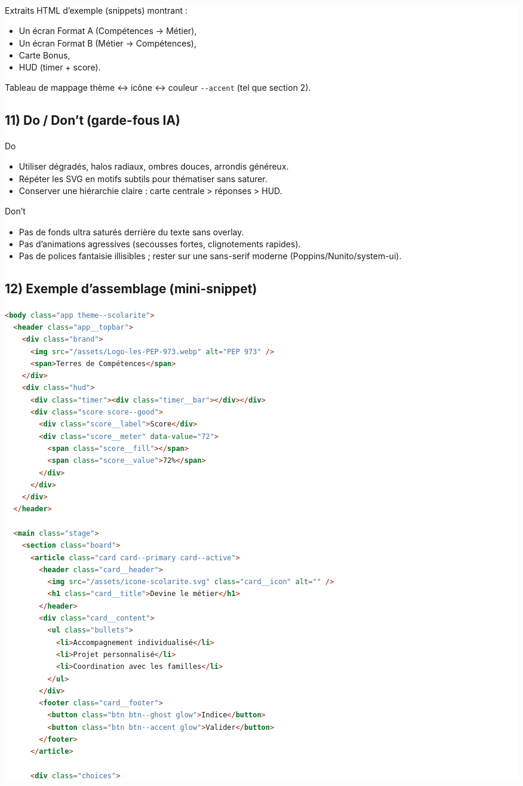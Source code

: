 Extraits HTML d’exemple (snippets) montrant :

- Un écran Format A (Compétences → Métier),
- Un écran Format B (Métier → Compétences),
- Carte Bonus,
- HUD (timer + score).

Tableau de mappage thème ↔ icône ↔ couleur `--accent` (tel que section 2).

## 11) Do / Don’t (garde-fous IA)

Do

- Utiliser dégradés, halos radiaux, ombres douces, arrondis généreux.
- Répéter les SVG en motifs subtils pour thématiser sans saturer.
- Conserver une hiérarchie claire : carte centrale > réponses > HUD.

Don’t

- Pas de fonds ultra saturés derrière du texte sans overlay.
- Pas d’animations agressives (secousses fortes, clignotements rapides).
- Pas de polices fantaisie illisibles ; rester sur une sans-serif moderne (Poppins/Nunito/system-ui).

## 12) Exemple d’assemblage (mini-snippet)

```html
<body class="app theme--scolarite">
  <header class="app__topbar">
    <div class="brand">
      <img src="/assets/Logo-les-PEP-973.webp" alt="PEP 973" />
      <span>Terres de Compétences</span>
    </div>
    <div class="hud">
      <div class="timer"><div class="timer__bar"></div></div>
      <div class="score score--good">
        <div class="score__label">Score</div>
        <div class="score__meter" data-value="72">
          <span class="score__fill"></span>
          <span class="score__value">72%</span>
        </div>
      </div>
    </div>
  </header>

  <main class="stage">
    <section class="board">
      <article class="card card--primary card--active">
        <header class="card__header">
          <img src="/assets/icone-scolarite.svg" class="card__icon" alt="" />
          <h1 class="card__title">Devine le métier</h1>
        </header>
        <div class="card__content">
          <ul class="bullets">
            <li>Accompagnement individualisé</li>
            <li>Projet personnalisé</li>
            <li>Coordination avec les familles</li>
          </ul>
        </div>
        <footer class="card__footer">
          <button class="btn btn--ghost glow">Indice</button>
          <button class="btn btn--accent glow">Valider</button>
        </footer>
      </article>

      <div class="choices">
```